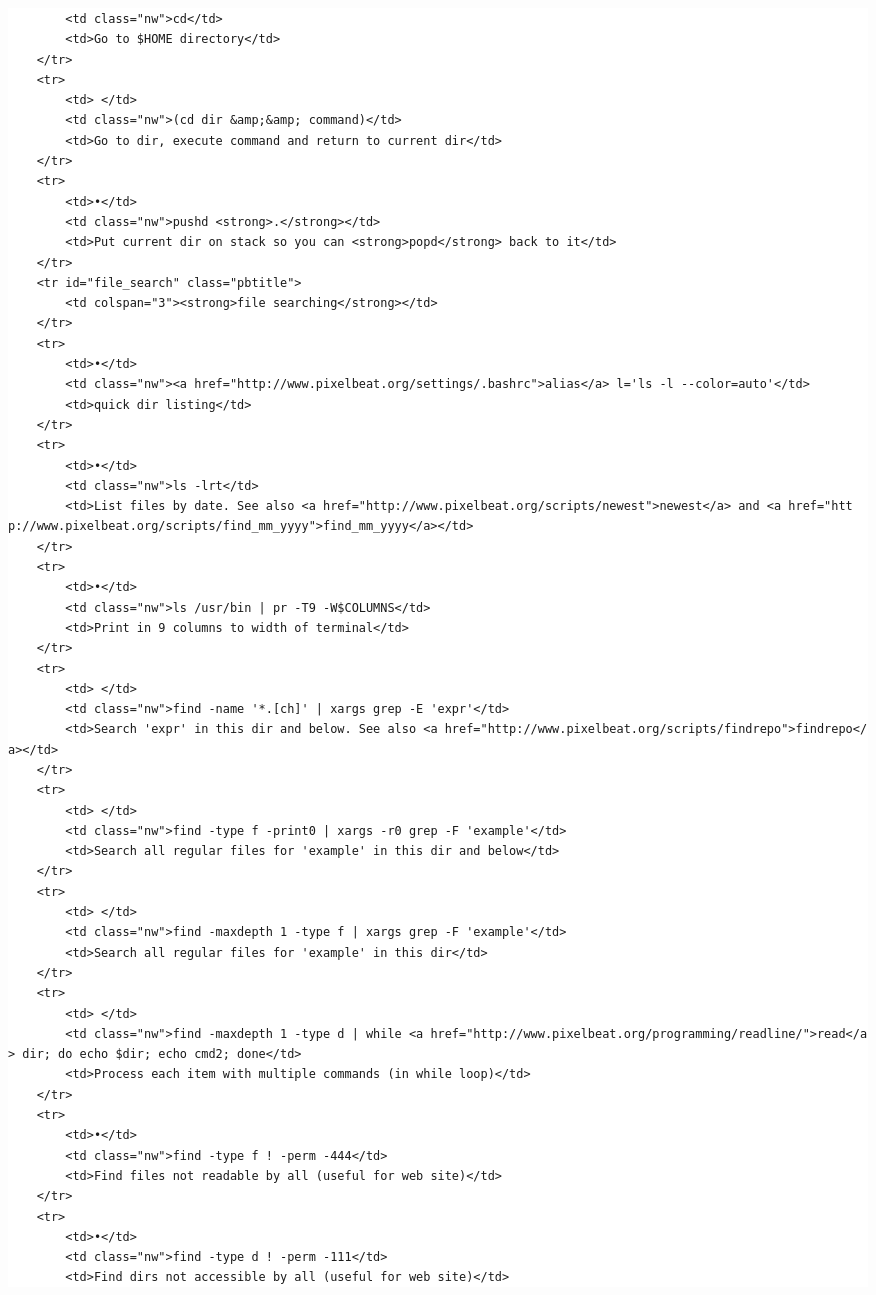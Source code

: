             <td class="nw">cd</td>
            <td>Go to $HOME directory</td>
        </tr>
        <tr>
            <td> </td>
            <td class="nw">(cd dir &amp;&amp; command)</td>
            <td>Go to dir, execute command and return to current dir</td>
        </tr>
        <tr>
            <td>•</td>
            <td class="nw">pushd <strong>.</strong></td>
            <td>Put current dir on stack so you can <strong>popd</strong> back to it</td>
        </tr>
        <tr id="file_search" class="pbtitle">
            <td colspan="3"><strong>file searching</strong></td>
        </tr>
        <tr>
            <td>•</td>
            <td class="nw"><a href="http://www.pixelbeat.org/settings/.bashrc">alias</a> l='ls -l --color=auto'</td>
            <td>quick dir listing</td>
        </tr>
        <tr>
            <td>•</td>
            <td class="nw">ls -lrt</td>
            <td>List files by date. See also <a href="http://www.pixelbeat.org/scripts/newest">newest</a> and <a href="http://www.pixelbeat.org/scripts/find_mm_yyyy">find_mm_yyyy</a></td>
        </tr>
        <tr>
            <td>•</td>
            <td class="nw">ls /usr/bin | pr -T9 -W$COLUMNS</td>
            <td>Print in 9 columns to width of terminal</td>
        </tr>
        <tr>
            <td> </td>
            <td class="nw">find -name '*.[ch]' | xargs grep -E 'expr'</td>
            <td>Search 'expr' in this dir and below. See also <a href="http://www.pixelbeat.org/scripts/findrepo">findrepo</a></td>
        </tr>
        <tr>
            <td> </td>
            <td class="nw">find -type f -print0 | xargs -r0 grep -F 'example'</td>
            <td>Search all regular files for 'example' in this dir and below</td>
        </tr>
        <tr>
            <td> </td>
            <td class="nw">find -maxdepth 1 -type f | xargs grep -F 'example'</td>
            <td>Search all regular files for 'example' in this dir</td>
        </tr>
        <tr>
            <td> </td>
            <td class="nw">find -maxdepth 1 -type d | while <a href="http://www.pixelbeat.org/programming/readline/">read</a> dir; do echo $dir; echo cmd2; done</td>
            <td>Process each item with multiple commands (in while loop)</td>
        </tr>
        <tr>
            <td>•</td>
            <td class="nw">find -type f ! -perm -444</td>
            <td>Find files not readable by all (useful for web site)</td>
        </tr>
        <tr>
            <td>•</td>
            <td class="nw">find -type d ! -perm -111</td>
            <td>Find dirs not accessible by all (useful for web site)</td>
